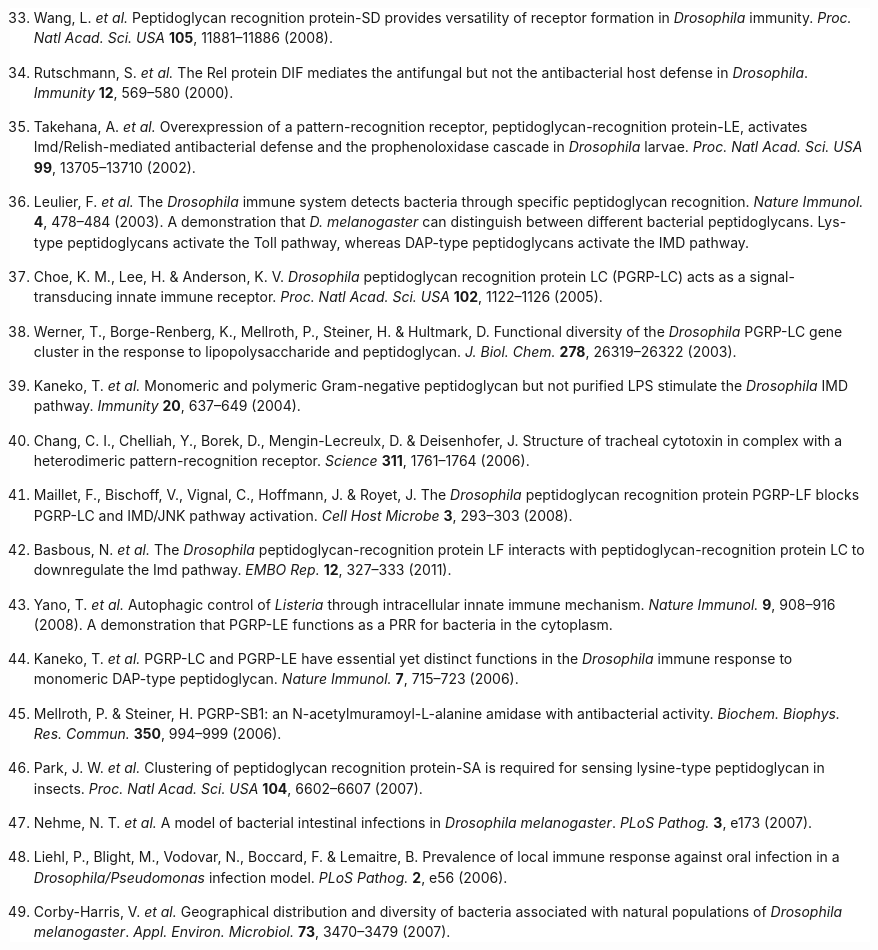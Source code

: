 33. Wang, L. *et al.* Peptidoglycan recognition protein-SD provides versatility of receptor formation in *Drosophila* immunity. *Proc. Natl Acad. Sci. USA* **105**, 11881–11886 (2008).

34. Rutschmann, S. *et al.* The Rel protein DIF mediates the antifungal but not the antibacterial host defense in *Drosophila*. *Immunity* **12**, 569–580 (2000).

35. Takehana, A. *et al.* Overexpression of a pattern-recognition receptor, peptidoglycan-recognition protein-LE, activates Imd/Relish-mediated antibacterial defense and the prophenoloxidase cascade in *Drosophila* larvae. *Proc. Natl Acad. Sci. USA* **99**, 13705–13710 (2002).

36. Leulier, F. *et al.* The *Drosophila* immune system detects bacteria through specific peptidoglycan recognition. *Nature Immunol.* **4**, 478–484 (2003). A demonstration that *D. melanogaster* can distinguish between different bacterial peptidoglycans. Lys-type peptidoglycans activate the Toll pathway, whereas DAP-type peptidoglycans activate the IMD pathway.

37. Choe, K. M., Lee, H. & Anderson, K. V. *Drosophila* peptidoglycan recognition protein LC (PGRP-LC) acts as a signal-transducing innate immune receptor. *Proc. Natl Acad. Sci. USA* **102**, 1122–1126 (2005).

38. Werner, T., Borge-Renberg, K., Mellroth, P., Steiner, H. & Hultmark, D. Functional diversity of the *Drosophila* PGRP-LC gene cluster in the response to lipopolysaccharide and peptidoglycan. *J. Biol. Chem.* **278**, 26319–26322 (2003).

39. Kaneko, T. *et al.* Monomeric and polymeric Gram-negative peptidoglycan but not purified LPS stimulate the *Drosophila* IMD pathway. *Immunity* **20**, 637–649 (2004).

40. Chang, C. I., Chelliah, Y., Borek, D., Mengin-Lecreulx, D. & Deisenhofer, J. Structure of tracheal cytotoxin in complex with a heterodimeric pattern-recognition receptor. *Science* **311**, 1761–1764 (2006).

41. Maillet, F., Bischoff, V., Vignal, C., Hoffmann, J. & Royet, J. The *Drosophila* peptidoglycan recognition protein PGRP-LF blocks PGRP-LC and IMD/JNK pathway activation. *Cell Host Microbe* **3**, 293–303 (2008).

42. Basbous, N. *et al.* The *Drosophila* peptidoglycan-recognition protein LF interacts with peptidoglycan-recognition protein LC to downregulate the Imd pathway. *EMBO Rep.* **12**, 327–333 (2011).

43. Yano, T. *et al.* Autophagic control of *Listeria* through intracellular innate immune mechanism. *Nature Immunol.* **9**, 908–916 (2008). A demonstration that PGRP-LE functions as a PRR for bacteria in the cytoplasm.

44. Kaneko, T. *et al.* PGRP-LC and PGRP-LE have essential yet distinct functions in the *Drosophila* immune response to monomeric DAP-type peptidoglycan. *Nature Immunol.* **7**, 715–723 (2006).

45. Mellroth, P. & Steiner, H. PGRP-SB1: an N-acetylmuramoyl-L-alanine amidase with antibacterial activity. *Biochem. Biophys. Res. Commun.* **350**, 994–999 (2006).

46. Park, J. W. *et al.* Clustering of peptidoglycan recognition protein-SA is required for sensing lysine-type peptidoglycan in insects. *Proc. Natl Acad. Sci. USA* **104**, 6602–6607 (2007).

47. Nehme, N. T. *et al.* A model of bacterial intestinal infections in *Drosophila melanogaster*. *PLoS Pathog.* **3**, e173 (2007).

48. Liehl, P., Blight, M., Vodovar, N., Boccard, F. & Lemaitre, B. Prevalence of local immune response against oral infection in a *Drosophila/Pseudomonas* infection model. *PLoS Pathog.* **2**, e56 (2006).

49. Corby-Harris, V. *et al.* Geographical distribution and diversity of bacteria associated with natural populations of *Drosophila melanogaster*. *Appl. Environ. Microbiol.* **73**, 3470–3479 (2007).
